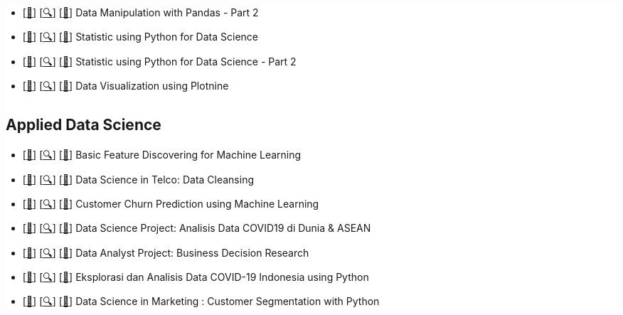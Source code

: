 - [[📂](https://github.com/IrvanKurnia213/DQLab/tree/master/Learn/Python/Fundamental/Data%20Manipulation%20with%20Pandas%20-%20Part%202)] [[🔍](https://academy.dqlab.id/main/package/practice/252)] [[📃](https://academy.dqlab.id/certificate/pdf/DQLABINTP1FGMHKR/)] Data Manipulation with Pandas - Part 2

- [[📂](https://github.com/IrvanKurnia213/DQLab/tree/master/Learn/Python/Fundamental/Statistic%20using%20Python%20for%20Data%20Science)] [[🔍](https://academy.dqlab.id/main/package/practice/288)] [[📃](https://academy.dqlab.id/certificate/pdf/DQLABSWP1%20ELVIKP/)] Statistic using Python for Data Science

- [[📂](https://github.com/IrvanKurnia213/DQLab/tree/master/Learn/Python/Fundamental/Statistic%20using%20Python%20for%20Data%20Science%20-%20Part%202)] [[🔍](https://academy.dqlab.id/main/package/practice/290)] [[📃](https://academy.dqlab.id/certificate/pdf/DQLABSWP1%20FKRWOF/)] Statistic using Python for Data Science - Part 2

- [[📂](https://github.com/IrvanKurnia213/DQLab/tree/master/Learn/Python/Fundamental/Data%20Visualization%20using%20Plotnine)] [[🔍](https://academy.dqlab.id/main/package/practice/295)] [[📃](https://academy.dqlab.id/certificate/pdf/DQLABDVPP9FAWBWF/)] Data Visualization using Plotnine

## Applied Data Science

- [[📂](https://github.com/IrvanKurnia213/DQLab/tree/master/Learn/Python/Applied%20Data%20Science/Basic%20Feature%20Discovering%20for%20Machine%20Learning)] [[🔍](https://academy.dqlab.id/main/package/practice/179)] [[📃](https://academy.dqlab.id/certificate/pdf/DQLABFATPYWBWGKN)] Basic Feature Discovering for Machine Learning

- [[📂](https://github.com/IrvanKurnia213/DQLab/tree/master/Learn/Python/Applied%20Data%20Science/Data%20Science%20in%20Telco%20Data%20Cleansing)] [[🔍](https://academy.dqlab.id/main/package/practice/247)] [[📃](https://academy.dqlab.id/certificate/pdf/DQLABAPL1%20BVFPEI)] Data Science in Telco: Data Cleansing

- [[📂](https://github.com/IrvanKurnia213/DQLab/tree/master/Learn/Python/Applied%20Data%20Science/Customer%20Churn%20Prediction%20using%20Machine%20Learning)] [[🔍](https://academy.dqlab.id/main/package/practice/249)] [[📃](https://academy.dqlab.id/certificate/pdf/DQLABAPL2%20JGNGCK)] Customer Churn Prediction using Machine Learning

- [[📂](https://github.com/IrvanKurnia213/DQLab/tree/master/Learn/Python/Applied%20Data%20Science/Data%20Science%20Project%20Analisis%20Data%20COVID19%20di%20Dunia%20%26%20ASEAN)] [[🔍](https://academy.dqlab.id/main/package/practice/260)] [[📃](https://academy.dqlab.id/certificate/pdf/DQLABINTP1BAIQSQ/)] Data Science Project: Analisis Data COVID19 di Dunia & ASEAN

- [[📂](https://github.com/IrvanKurnia213/DQLab/tree/master/Learn/Python/Applied%20Data%20Science/Data%20Analyst%20Project%20Business%20Decision%20Research)] [[🔍](https://academy.dqlab.id/main/package/practice/284)] [[📃](https://academy.dqlab.id/certificate/pdf/DQLABDVIZ2AEGGHH/)] Data Analyst Project: Business Decision Research

- [[📂](https://github.com/IrvanKurnia213/DQLab/tree/master/Learn/Python/Applied%20Data%20Science/Eksplorasi%20dan%20Analisis%20Data%20COVID-19%20Indonesia%20using%20Python)] [[🔍](https://academy.dqlab.id/main/package/practice/287)] [[📃](https://academy.dqlab.id/certificate/pdf/DQLABACWP1OSMEUO/)] Eksplorasi dan Analisis Data COVID-19 Indonesia using Python

- [[📂](https://github.com/IrvanKurnia213/DQLab/tree/master/Learn/Python/Applied%20Data%20Science/Data%20Science%20in%20Marketing%20%20Customer%20Segmentation%20with%20Python)] [[🔍](https://academy.dqlab.id/main/package/practice/293)] [[📃](https://academy.dqlab.id/certificate/pdf/DQLABDSCS1VGTGPJ/)] Data Science in Marketing : Customer Segmentation with Python
